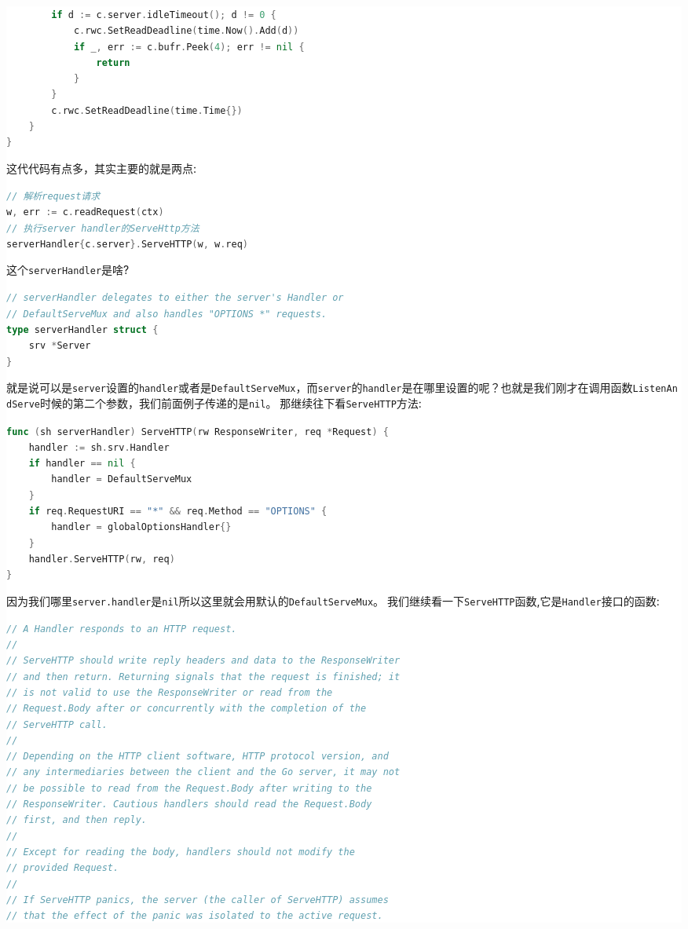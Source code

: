 ```go
		if d := c.server.idleTimeout(); d != 0 {
			c.rwc.SetReadDeadline(time.Now().Add(d))
			if _, err := c.bufr.Peek(4); err != nil {
				return
			}
		}
		c.rwc.SetReadDeadline(time.Time{})
	}
}

```

这代代码有点多，其实主要的就是两点:   
```go
// 解析request请求
w, err := c.readRequest(ctx)
// 执行server handler的ServeHttp方法
serverHandler{c.server}.ServeHTTP(w, w.req)
```
这个`serverHandler`是啥? 
```go
// serverHandler delegates to either the server's Handler or
// DefaultServeMux and also handles "OPTIONS *" requests.
type serverHandler struct {
	srv *Server
}
```

就是说可以是`server`设置的`handler`或者是`DefaultServeMux`，而`server`的`handler`是在哪里设置的呢？也就是我们刚才在调用函数`ListenAndServe`时候的第二个参数，我们前面例子传递的是`nil`。
那继续往下看`ServeHTTP`方法:    
```go
func (sh serverHandler) ServeHTTP(rw ResponseWriter, req *Request) {
	handler := sh.srv.Handler
	if handler == nil {
		handler = DefaultServeMux
	}
	if req.RequestURI == "*" && req.Method == "OPTIONS" {
		handler = globalOptionsHandler{}
	}
	handler.ServeHTTP(rw, req)
}
```

因为我们哪里`server.handler`是`nil`所以这里就会用默认的`DefaultServeMux`。
我们继续看一下`ServeHTTP`函数,它是`Handler`接口的函数:   
```go
// A Handler responds to an HTTP request.
//
// ServeHTTP should write reply headers and data to the ResponseWriter
// and then return. Returning signals that the request is finished; it
// is not valid to use the ResponseWriter or read from the
// Request.Body after or concurrently with the completion of the
// ServeHTTP call.
//
// Depending on the HTTP client software, HTTP protocol version, and
// any intermediaries between the client and the Go server, it may not
// be possible to read from the Request.Body after writing to the
// ResponseWriter. Cautious handlers should read the Request.Body
// first, and then reply.
//
// Except for reading the body, handlers should not modify the
// provided Request.
//
// If ServeHTTP panics, the server (the caller of ServeHTTP) assumes
// that the effect of the panic was isolated to the active request.
```